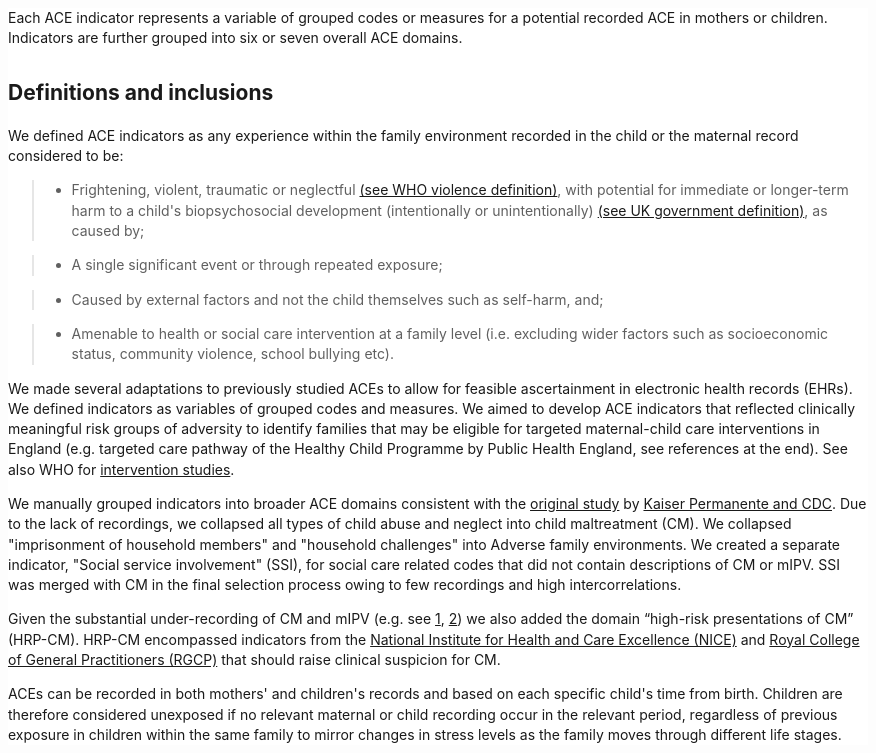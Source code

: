 Each ACE indicator represents a variable of grouped codes or measures for a potential recorded ACE in mothers or children. Indicators are further grouped into six or seven overall ACE domains.

<div class="flourish-embed flourish-hierarchy" data-src="visualisation/7242701"><script src="https://public.flourish.studio/resources/embed.js"></script></div>

## Definitions and inclusions

We defined ACE indicators as any experience within the family environment recorded in the child or the maternal record considered to be:

> * Frightening, violent, traumatic or neglectful [(see WHO violence definition)](https://www.who.int/violence_injury_prevention/violence/world_report/en/summary_en.pdf),  with potential for immediate or longer-term harm to a child's biopsychosocial development (intentionally or unintentionally) [(see UK government definition)](https://assets.publishing.service.gov.uk/government/uploads/system/uploads/attachment_data/file/942454/Working_together_to_safeguard_children_inter_agency_guidance.pdf), as caused by;

> * A single significant event or through repeated exposure;

> * Caused by external factors and not the child themselves such as self-harm, and;

> * Amenable to health or social care intervention at a family level (i.e. excluding wider factors such as socioeconomic status, community violence, school bullying etc).


We made several adaptations to previously studied ACEs to allow for feasible ascertainment in electronic health records (EHRs). We defined indicators as variables of grouped codes and measures. We aimed to develop ACE indicators that reflected clinically meaningful risk groups of adversity to identify families that may be eligible for targeted maternal-child care interventions in England (e.g. targeted care pathway of the Healthy Child Programme by Public Health England, see references at the end). See also WHO for [intervention studies](https://www.who.int/teams/social-determinants-of-health/violence-prevention/global-status-report-on-violence-against-children-2020).

We manually grouped indicators into broader ACE domains consistent with the [original study](https://www.ajpmonline.org/article/S0749-3797(98)00017-8/fulltext) by [Kaiser Permanente and CDC](https://www.cdc.gov/violenceprevention/aces/index.html).  Due to the lack of recordings, we collapsed all types of child abuse and neglect into child maltreatment (CM). We collapsed "imprisonment of household members" and "household challenges" into Adverse family environments. We created a separate indicator, "Social service involvement" (SSI), for social care related codes that did not contain descriptions of CM or mIPV. SSI was merged with CM in the final selection process owing to few recordings and high intercorrelations.

Given the substantial under-recording of CM and mIPV (e.g. see [1](https://www.cambridge.org/core/journals/the-british-journal-of-psychiatry/article/barriers-and-facilitators-of-disclosures-of-domestic-violence-by-mental-health-service-users-qualitative-study/7A690CCBC0322D045442549A5FA3C4CF), [2](https://bjgp.org/content/67/659/e437.long)) we also added the domain “high-risk presentations of CM” (HRP-CM). HRP-CM encompassed indicators from the [National Institute for Health and Care Excellence (NICE)](https://www.nice.org.uk/guidance/cg89/chapter/1-Guidance) and [Royal College of General Practitioners (RGCP)](https://www.rcgp.org.uk/clinical-and-research/resources/toolkits/child-safeguarding-toolkit.aspx) that should raise clinical suspicion for CM.

ACEs can be recorded in both mothers' and children's records and based on each specific child's time from birth. Children are therefore considered unexposed if no relevant maternal or child recording occur in the relevant period, regardless of previous exposure in children within the same family to mirror changes in stress levels as the family moves through different life stages.
